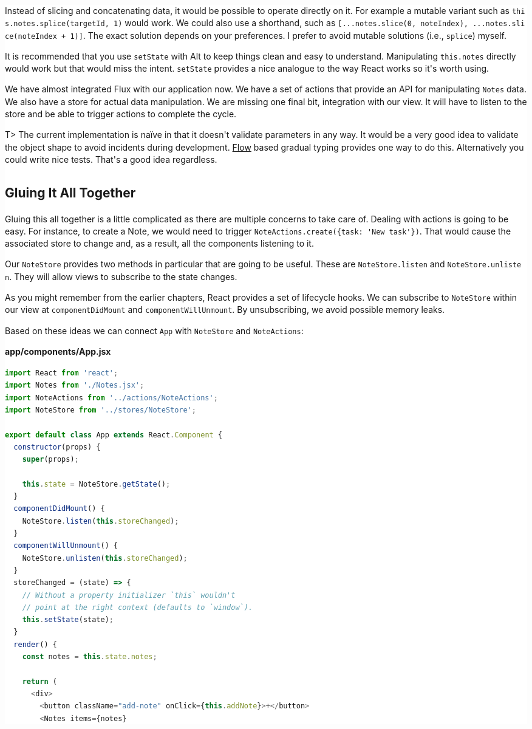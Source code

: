 Instead of slicing and concatenating data, it would be possible to operate directly on it. For example a mutable variant such as `this.notes.splice(targetId, 1)` would work. We could also use a shorthand, such as `[...notes.slice(0, noteIndex), ...notes.slice(noteIndex + 1)]`. The exact solution depends on your preferences. I prefer to avoid mutable solutions (i.e., `splice`) myself.

It is recommended that you use `setState` with Alt to keep things clean and easy to understand. Manipulating `this.notes` directly would work but that would miss the intent. `setState` provides a nice analogue to the way React works so it's worth using.

We have almost integrated Flux with our application now. We have a set of actions that provide an API for manipulating `Notes` data. We also have a store for actual data manipulation. We are missing one final bit, integration with our view. It will have to listen to the store and be able to trigger actions to complete the cycle.

T> The current implementation is naïve in that it doesn't validate parameters in any way. It would be a very good idea to validate the object shape to avoid incidents during development. [Flow](http://flowtype.org/) based gradual typing provides one way to do this. Alternatively you could write nice tests. That's a good idea regardless.

## Gluing It All Together

Gluing this all together is a little complicated as there are multiple concerns to take care of. Dealing with actions is going to be easy. For instance, to create a Note, we would need to trigger `NoteActions.create({task: 'New task'})`. That would cause the associated store to change and, as a result, all the components listening to it.

Our `NoteStore` provides two methods in particular that are going to be useful. These are `NoteStore.listen` and `NoteStore.unlisten`. They will allow views to subscribe to the state changes.

As you might remember from the earlier chapters, React provides a set of lifecycle hooks. We can subscribe to `NoteStore` within our view at `componentDidMount` and `componentWillUnmount`. By unsubscribing, we avoid possible memory leaks.

Based on these ideas we can connect `App` with `NoteStore` and `NoteActions`:

**app/components/App.jsx**

```javascript
import React from 'react';
import Notes from './Notes.jsx';
import NoteActions from '../actions/NoteActions';
import NoteStore from '../stores/NoteStore';

export default class App extends React.Component {
  constructor(props) {
    super(props);

    this.state = NoteStore.getState();
  }
  componentDidMount() {
    NoteStore.listen(this.storeChanged);
  }
  componentWillUnmount() {
    NoteStore.unlisten(this.storeChanged);
  }
  storeChanged = (state) => {
    // Without a property initializer `this` wouldn't
    // point at the right context (defaults to `window`).
    this.setState(state);
  }
  render() {
    const notes = this.state.notes;

    return (
      <div>
        <button className="add-note" onClick={this.addNote}>+</button>
        <Notes items={notes}
```